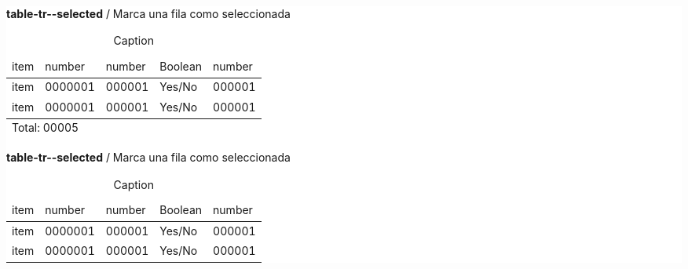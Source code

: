 __table-tr--selected__ / Marca una fila como seleccionada

<table class="table">
	<caption class="table-caption">Caption</caption>
	<thead class="table-thead ">
		<tr class="table-tr">
			<td class="table-item">item</td>
			<td class="table-item table-item--number">number</td>
			<td class="table-item table-item--number">number</td>
			<td class="table-item table-item--boolean">Boolean</td>
			<td class="table-item table-item--number">number</td>
		</tr>
	</thead>
	<tbody class="table-tbody  table-tbody--stripped">
		<tr class="table-tr">
			<td class="table-item">item</td>
			<td class="table-item table-item--number">0000001</td>
			<td class="table-item table-item--numberNegative">000001</td>
			<td class="table-item table-item--boolean">Yes/No</td>
			<td class="table-item table-item--numberBlue">000001</td>
		</tr>
		<tr class="table-tr table-tr--selected">
			<td class="table-item">item</td>
			<td class="table-item table-item--number">0000001</td>
			<td class="table-item table-item--numberNegative">000001</td>
			<td class="table-item table-item--boolean">Yes/No</td>
			<td class="table-item table-item--numberBlue">000001</td>
		</tr>
	</tbody>
	<tfoot class="table-tfoot  ">
		<tr class="table-tr">
			<td colspan="100" class="table-item table-item--numberTotal">Total: 00005</td>
		</tr>
	</tfoot>
</table>

__table-tr--selected__ / Marca una fila como seleccionada

<table class="table">
	<caption class="table-caption">Caption</caption>
	<thead class="table-thead ">
		<tr class="table-tr">
			<td class="table-item">item</td>
			<td class="table-item table-item--number">number</td>
			<td class="table-item table-item--number">number</td>
			<td class="table-item table-item--boolean">Boolean</td>
			<td class="table-item table-item--number">number</td>
		</tr>
	</thead>
	<tbody class="table-tbody  table-tbody--stripped">
		<tr class="table-tr">
			<td class="table-item">item</td>
			<td class="table-item table-item--number">0000001</td>
			<td class="table-item table-item--numberNegative">000001</td>
			<td class="table-item table-item--boolean">Yes/No</td>
			<td class="table-item table-item--numberBlue">000001</td>
		</tr>
		<tr class="table-tr table-tr--selected">
			<td class="table-item">item</td>
			<td class="table-item table-item--number">0000001</td>
			<td class="table-item table-item--numberNegative">000001</td>
			<td class="table-item table-item--boolean">Yes/No</td>
			<td class="table-item table-item--numberBlue">000001</td>
		</tr>
	</tbody>